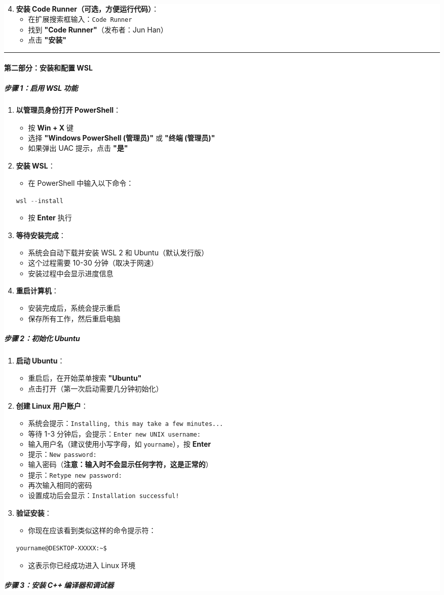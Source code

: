 4. **安装 Code Runner（可选，方便运行代码）**：
   - 在扩展搜索框输入：`Code Runner`
   - 找到 **"Code Runner"**（发布者：Jun Han）
   - 点击 **"安装"**

---

#### **第二部分：安装和配置 WSL**

##### **步骤 1：启用 WSL 功能**

1. **以管理员身份打开 PowerShell**：
   - 按 **Win + X** 键
   - 选择 **"Windows PowerShell (管理员)"** 或 **"终端 (管理员)"**
   - 如果弹出 UAC 提示，点击 **"是"**

2. **安装 WSL**：
   - 在 PowerShell 中输入以下命令：
   ```powershell
   wsl --install
   ```
   - 按 **Enter** 执行

3. **等待安装完成**：
   - 系统会自动下载并安装 WSL 2 和 Ubuntu（默认发行版）
   - 这个过程需要 10-30 分钟（取决于网速）
   - 安装过程中会显示进度信息

4. **重启计算机**：
   - 安装完成后，系统会提示重启
   - 保存所有工作，然后重启电脑

##### **步骤 2：初始化 Ubuntu**

1. **启动 Ubuntu**：
   - 重启后，在开始菜单搜索 **"Ubuntu"**
   - 点击打开（第一次启动需要几分钟初始化）

2. **创建 Linux 用户账户**：
   - 系统会提示：`Installing, this may take a few minutes...`
   - 等待 1-3 分钟后，会提示：`Enter new UNIX username:`
   - 输入用户名（建议使用小写字母，如 `yourname`），按 **Enter**
   - 提示：`New password:`
   - 输入密码（**注意：输入时不会显示任何字符，这是正常的**）
   - 提示：`Retype new password:`
   - 再次输入相同的密码
   - 设置成功后会显示：`Installation successful!`

3. **验证安装**：
   - 你现在应该看到类似这样的命令提示符：
   ```
   yourname@DESKTOP-XXXXX:~$
   ```
   - 这表示你已经成功进入 Linux 环境

##### **步骤 3：安装 C++ 编译器和调试器**
